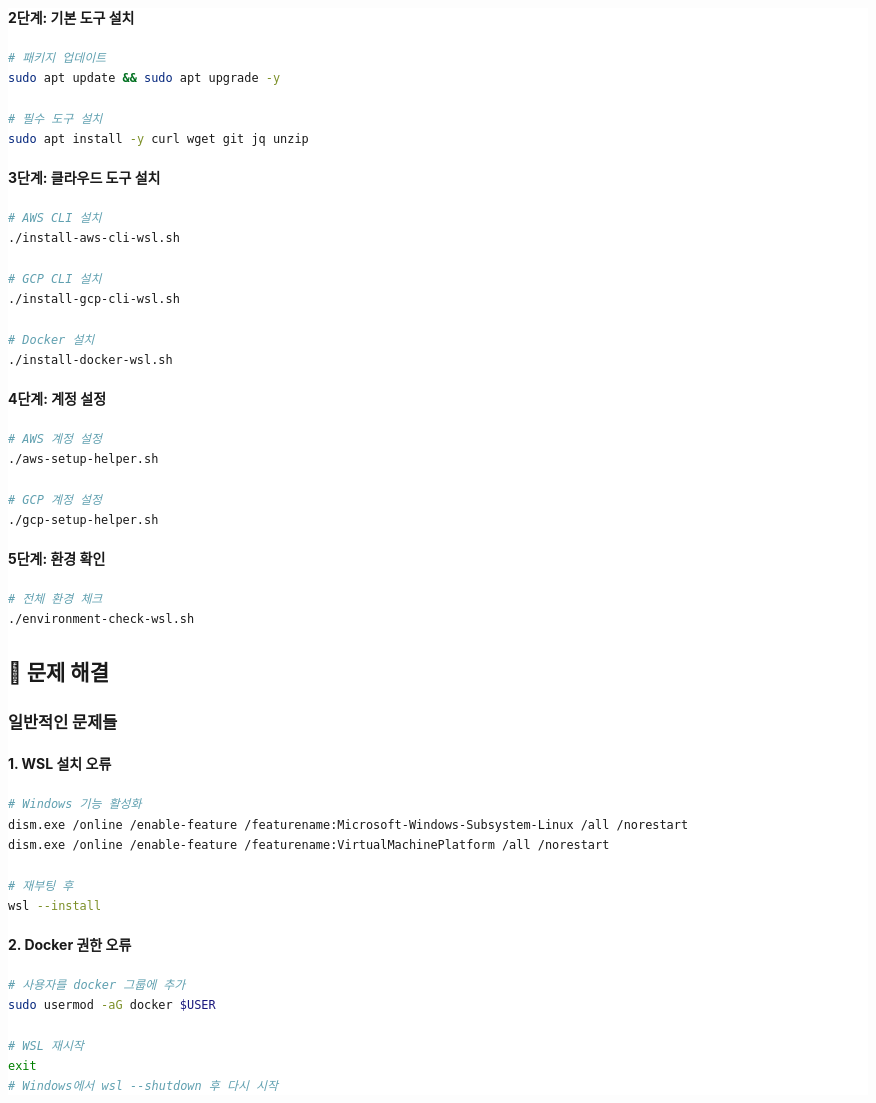 #### 2단계: 기본 도구 설치
```bash
# 패키지 업데이트
sudo apt update && sudo apt upgrade -y

# 필수 도구 설치
sudo apt install -y curl wget git jq unzip
```

#### 3단계: 클라우드 도구 설치
```bash
# AWS CLI 설치
./install-aws-cli-wsl.sh

# GCP CLI 설치
./install-gcp-cli-wsl.sh

# Docker 설치
./install-docker-wsl.sh
```

#### 4단계: 계정 설정
```bash
# AWS 계정 설정
./aws-setup-helper.sh

# GCP 계정 설정
./gcp-setup-helper.sh
```

#### 5단계: 환경 확인
```bash
# 전체 환경 체크
./environment-check-wsl.sh
```

## 🔧 문제 해결

### 일반적인 문제들

#### 1. WSL 설치 오류
```bash
# Windows 기능 활성화
dism.exe /online /enable-feature /featurename:Microsoft-Windows-Subsystem-Linux /all /norestart
dism.exe /online /enable-feature /featurename:VirtualMachinePlatform /all /norestart

# 재부팅 후
wsl --install
```

#### 2. Docker 권한 오류
```bash
# 사용자를 docker 그룹에 추가
sudo usermod -aG docker $USER

# WSL 재시작
exit
# Windows에서 wsl --shutdown 후 다시 시작
```
